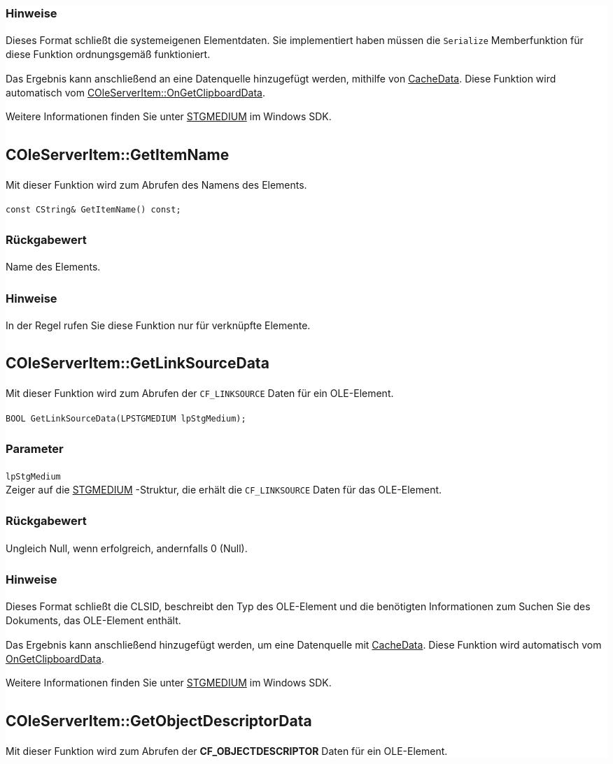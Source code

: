 ### <a name="remarks"></a>Hinweise  
 Dieses Format schließt die systemeigenen Elementdaten. Sie implementiert haben müssen die `Serialize` Memberfunktion für diese Funktion ordnungsgemäß funktioniert.  
  
 Das Ergebnis kann anschließend an eine Datenquelle hinzugefügt werden, mithilfe von [CacheData](../../mfc/reference/coledatasource-class.md#cachedata). Diese Funktion wird automatisch vom [COleServerItem::OnGetClipboardData](#ongetclipboarddata).  
  
 Weitere Informationen finden Sie unter [STGMEDIUM](http://msdn.microsoft.com/library/windows/desktop/ms683812) im Windows SDK.  
  
##  <a name="getitemname"></a>COleServerItem::GetItemName  
 Mit dieser Funktion wird zum Abrufen des Namens des Elements.  
  
```  
const CString& GetItemName() const;  
```  
  
### <a name="return-value"></a>Rückgabewert  
 Name des Elements.  
  
### <a name="remarks"></a>Hinweise  
 In der Regel rufen Sie diese Funktion nur für verknüpfte Elemente.  
  
##  <a name="getlinksourcedata"></a>COleServerItem::GetLinkSourceData  
 Mit dieser Funktion wird zum Abrufen der `CF_LINKSOURCE` Daten für ein OLE-Element.  
  
```  
BOOL GetLinkSourceData(LPSTGMEDIUM lpStgMedium);
```  
  
### <a name="parameters"></a>Parameter  
 `lpStgMedium`  
 Zeiger auf die [STGMEDIUM](http://msdn.microsoft.com/library/windows/desktop/ms683812) -Struktur, die erhält die `CF_LINKSOURCE` Daten für das OLE-Element.  
  
### <a name="return-value"></a>Rückgabewert  
 Ungleich Null, wenn erfolgreich, andernfalls 0 (Null).  
  
### <a name="remarks"></a>Hinweise  
 Dieses Format schließt die CLSID, beschreibt den Typ des OLE-Element und die benötigten Informationen zum Suchen Sie des Dokuments, das OLE-Element enthält.  
  
 Das Ergebnis kann anschließend hinzugefügt werden, um eine Datenquelle mit [CacheData](../../mfc/reference/coledatasource-class.md#cachedata). Diese Funktion wird automatisch vom [OnGetClipboardData](#ongetclipboarddata).  
  
 Weitere Informationen finden Sie unter [STGMEDIUM](http://msdn.microsoft.com/library/windows/desktop/ms683812) im Windows SDK.  
  
##  <a name="getobjectdescriptordata"></a>COleServerItem::GetObjectDescriptorData  
 Mit dieser Funktion wird zum Abrufen der **CF_OBJECTDESCRIPTOR** Daten für ein OLE-Element.  
  